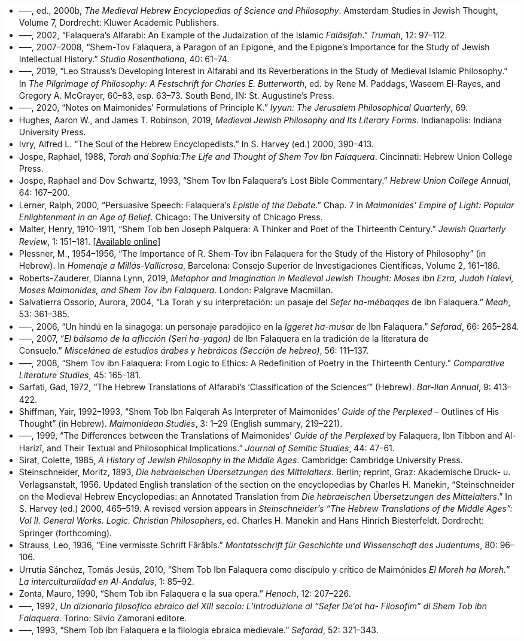 * –––, ed., 2000b, *The Medieval Hebrew Encyclopedias of Science and Philosophy*. Amsterdam Studies in Jewish Thought, Volume 7, Dordrecht: Kluwer Academic Publishers.
* –––, 2002, “Falaquera’s Alfarabi: An Example of the Judaization of the Islamic *Falâsifah*.” *Trumah*, 12: 97–112.
* –––, 2007–2008, “Shem-Tov Falaquera, a Paragon of an Epigone, and the Epigone’s Importance for the Study of Jewish Intellectual History.” *Studia Rosenthaliana*, 40: 61–74.
* –––, 2019, “Leo Strauss’s Developing Interest in Alfarabi and Its Reverberations in the Study of Medieval Islamic Philosophy.” In *The Pilgrimage of Philosophy: A Festschrift for Charles E. Butterworth*, ed. by Rene M. Paddags, Waseem El-Rayes, and Gregory A. McGrayer, 60–83, esp. 63–73. South Bend, IN: St. Augustine’s Press.
* –––, 2020, “Notes on Maimonides’ Formulations of Principle K.” *Iyyun: The Jerusalem Philosophical Quarterly*, 69.
* Hughes, Aaron W., and James T. Robinson, 2019, *Medieval Jewish Philosophy and Its Literary Forms*. Indianapolis: Indiana University Press.
* Ivry, Alfred L. “The Soul of the Hebrew Encyclopedists.” In S. Harvey (ed.) 2000, 390–413.
* Jospe, Raphael, 1988, *Torah and Sophia:The Life and Thought of Shem Tov Ibn Falaquera*. Cincinnati: Hebrew Union College Press.
* Jospe, Raphael and Dov Schwartz, 1993, “Shem Tov Ibn Falaquera’s Lost Bible Commentary.” *Hebrew Union College Annual*, 64: 167–200.
* Lerner, Ralph, 2000, “Persuasive Speech: Falaquera’s *Epistle of the Debate*.” Chap. 7 in *Maimonides’ Empire of Light: Popular Enlightenment in an Age of Belief*. Chicago: The University of Chicago Press.
* Malter, Henry, 1910–1911, “Shem Tob ben Joseph Palquera: A Thinker and Poet of the Thirteenth Century.” *Jewish Quarterly Review*, 1: 151–181. [[Available online](http://www.teachittome.com/seforim2/seforim/falaquera_article.pdf)]
* Plessner, M., 1954–1956, “The Importance of R. Shem-Tov ibn Falaquera for the Study of the History of Philosophy” (in Hebrew). In *Homenaje a Millás-Vallicrosa*, Barcelona: Consejo Superior de Investigaciones Científicas, Volume 2, 161–186.
* Roberts-Zauderer, Dianna Lynn, 2019, *Metaphor and Imagination in Medieval Jewish Thought: Moses ibn Ezra, Judah Halevi, Moses Maimonides, and Shem Tov ibn Falaquera*. London: Palgrave Macmillan.
* Salvatierra Ossorio, Aurora, 2004, “La Torah y su interpretación: un pasaje del *Sefer ha-mébaqqes* de Ibn Falaquera.” *Meah*, 53: 361–385.
* –––, 2006, “Un hindú en la sinagoga: un personaje paradójico en la *Iggeret ha-musar* de Ibn Falaquera.” *Sefarad*, 66: 265–284.
* –––, 2007, “*El bálsamo de la aflicción (Ṣeri ha-yagon)* de Ibn Falaquera en la tradición de la literatura de Consuelo.” *Miscelánea de estudios árabes y hebráicos (Sección de hebreo)*, 56: 111–137.
* –––, 2008, “Shem Tov ibn Falaquera: From Logic to Ethics: A Redefinition of Poetry in the Thirteenth Century.” *Comparative Literature Studies*, 45: 165–181.
* Sarfati, Gad, 1972, “The Hebrew Translations of Alfarabi’s ‘Classification of the Sciences’” (Hebrew). *Bar-Ilan Annual*, 9: 413–422.
* Shiffman, Yair, 1992–1993, “Shem Tob Ibn Falqerah As Interpreter of Maimonides’ *Guide of the Perplexed* – Outlines of His Thought” (in Hebrew). *Maimonidean Studies*, 3: 1–29 (English summary, 219–221).
* –––, 1999, “The Differences between the Translations of Maimonides’ *Guide of the Perplexed* by Falaquera, Ibn Tibbon and Al-Harizî, and Their Textual and Philosophical Implications.” *Journal of Semitic Studies*, 44: 47–61.
* Sirat, Colette, 1985, *A History of Jewish Philosophy in the Middle Ages*. Cambridge: Cambridge University Press.
* Steinschneider, Moritz, 1893, *Die hebraeischen Übersetzungen des Mittelalters*. Berlin; reprint, Graz: Akademische Druck- u. Verlagsanstalt, 1956. Updated English translation of the section on the encyclopedias by Charles H. Manekin, “Steinschneider on the Medieval Hebrew Encyclopedias: an Annotated Translation from *Die hebraeischen Übersetzungen des Mittelalters*.” In S. Harvey (ed.) 2000, 465–519. A revised version appears in *Steinschneider’s “The Hebrew Translations of the Middle Ages”: Vol II. General Works. Logic. Christian Philosophers*, ed. Charles H. Manekin and Hans Hinrich Biesterfeldt. Dordrecht: Springer (forthcoming).
* Strauss, Leo, 1936, “Eine vermisste Schrift Fârâbîs.” *Montatsschrift für Geschichte und Wissenschaft des Judentums*, 80: 96–106.
* Urrutia Sánchez, Tomás Jesús, 2010, “Shem Tob Ibn Falaquera como discípulo y crítico de Maimónides *El Moreh ha Moreh.” La interculturalidad en Al-Andalus*, 1: 85–92.
* Zonta, Mauro, 1990, “Shem Tob ibn Falaquera e la sua opera.” *Henoch*, 12: 207–226.
* –––, 1992, *Un dizionario filosofico ebraico del XIII secolo: L’introduzione al “Sefer De‘ot ha- Filosofim” di Shem Tob ibn Falaquera*. Torino: Silvio Zamorani editore.
* –––, 1993, “Shem Tob ibn Falaquera e la filología ebraica medievale.” *Sefarad*, 52: 321–343.